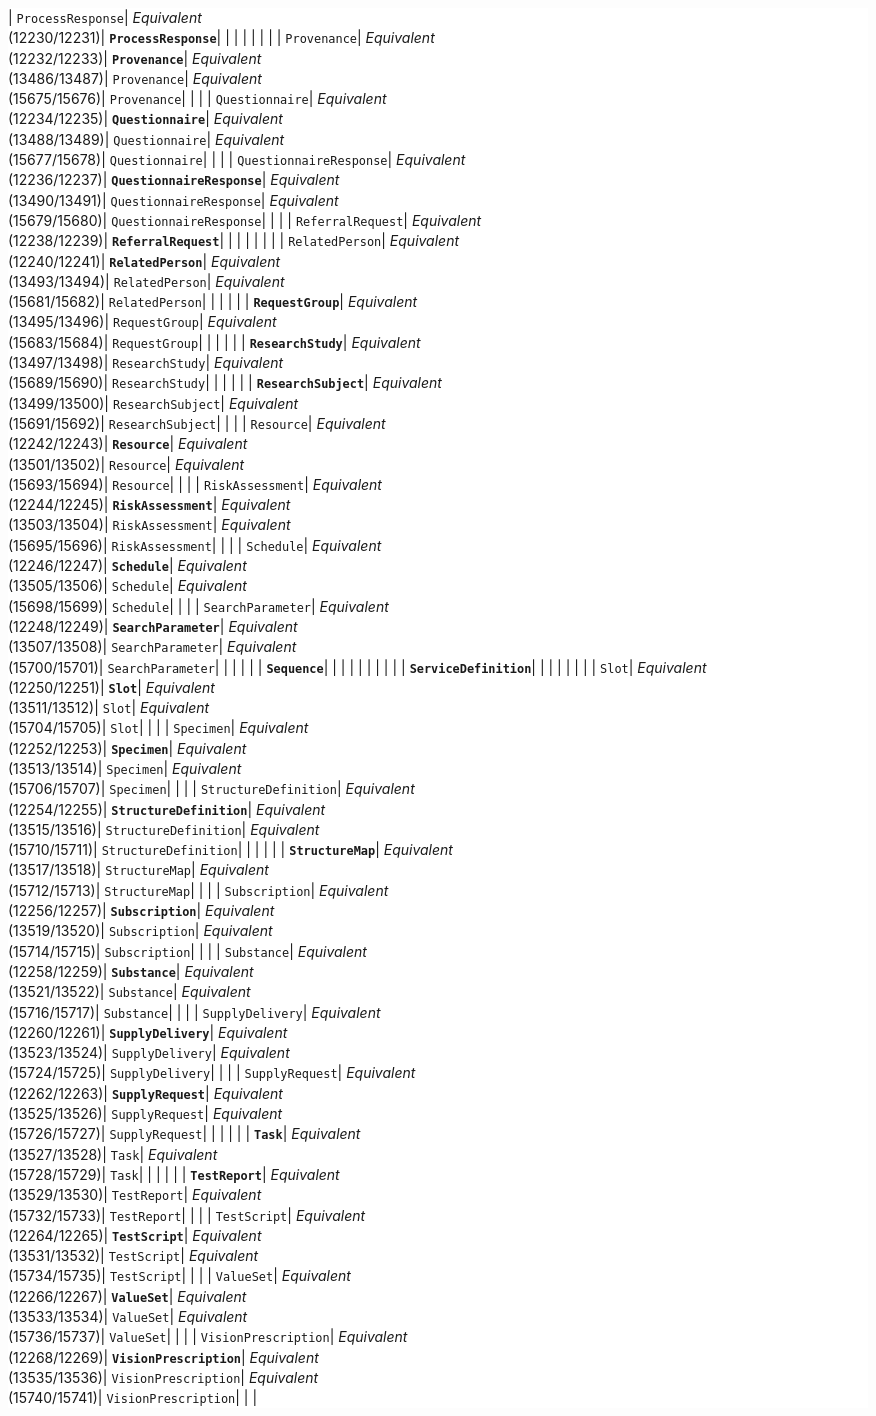 | `ProcessResponse`| _Equivalent_ <br/>(12230/12231)| **`ProcessResponse`**| | | | | | | 
| `Provenance`| _Equivalent_ <br/>(12232/12233)| **`Provenance`**| _Equivalent_ <br/>(13486/13487)| `Provenance`| _Equivalent_ <br/>(15675/15676)| `Provenance`| | | 
| `Questionnaire`| _Equivalent_ <br/>(12234/12235)| **`Questionnaire`**| _Equivalent_ <br/>(13488/13489)| `Questionnaire`| _Equivalent_ <br/>(15677/15678)| `Questionnaire`| | | 
| `QuestionnaireResponse`| _Equivalent_ <br/>(12236/12237)| **`QuestionnaireResponse`**| _Equivalent_ <br/>(13490/13491)| `QuestionnaireResponse`| _Equivalent_ <br/>(15679/15680)| `QuestionnaireResponse`| | | 
| `ReferralRequest`| _Equivalent_ <br/>(12238/12239)| **`ReferralRequest`**| | | | | | | 
| `RelatedPerson`| _Equivalent_ <br/>(12240/12241)| **`RelatedPerson`**| _Equivalent_ <br/>(13493/13494)| `RelatedPerson`| _Equivalent_ <br/>(15681/15682)| `RelatedPerson`| | | 
| | | **`RequestGroup`**| _Equivalent_ <br/>(13495/13496)| `RequestGroup`| _Equivalent_ <br/>(15683/15684)| `RequestGroup`| | | 
| | | **`ResearchStudy`**| _Equivalent_ <br/>(13497/13498)| `ResearchStudy`| _Equivalent_ <br/>(15689/15690)| `ResearchStudy`| | | 
| | | **`ResearchSubject`**| _Equivalent_ <br/>(13499/13500)| `ResearchSubject`| _Equivalent_ <br/>(15691/15692)| `ResearchSubject`| | | 
| `Resource`| _Equivalent_ <br/>(12242/12243)| **`Resource`**| _Equivalent_ <br/>(13501/13502)| `Resource`| _Equivalent_ <br/>(15693/15694)| `Resource`| | | 
| `RiskAssessment`| _Equivalent_ <br/>(12244/12245)| **`RiskAssessment`**| _Equivalent_ <br/>(13503/13504)| `RiskAssessment`| _Equivalent_ <br/>(15695/15696)| `RiskAssessment`| | | 
| `Schedule`| _Equivalent_ <br/>(12246/12247)| **`Schedule`**| _Equivalent_ <br/>(13505/13506)| `Schedule`| _Equivalent_ <br/>(15698/15699)| `Schedule`| | | 
| `SearchParameter`| _Equivalent_ <br/>(12248/12249)| **`SearchParameter`**| _Equivalent_ <br/>(13507/13508)| `SearchParameter`| _Equivalent_ <br/>(15700/15701)| `SearchParameter`| | | 
| | | **`Sequence`**| | | | | | | 
| | | **`ServiceDefinition`**| | | | | | | 
| `Slot`| _Equivalent_ <br/>(12250/12251)| **`Slot`**| _Equivalent_ <br/>(13511/13512)| `Slot`| _Equivalent_ <br/>(15704/15705)| `Slot`| | | 
| `Specimen`| _Equivalent_ <br/>(12252/12253)| **`Specimen`**| _Equivalent_ <br/>(13513/13514)| `Specimen`| _Equivalent_ <br/>(15706/15707)| `Specimen`| | | 
| `StructureDefinition`| _Equivalent_ <br/>(12254/12255)| **`StructureDefinition`**| _Equivalent_ <br/>(13515/13516)| `StructureDefinition`| _Equivalent_ <br/>(15710/15711)| `StructureDefinition`| | | 
| | | **`StructureMap`**| _Equivalent_ <br/>(13517/13518)| `StructureMap`| _Equivalent_ <br/>(15712/15713)| `StructureMap`| | | 
| `Subscription`| _Equivalent_ <br/>(12256/12257)| **`Subscription`**| _Equivalent_ <br/>(13519/13520)| `Subscription`| _Equivalent_ <br/>(15714/15715)| `Subscription`| | | 
| `Substance`| _Equivalent_ <br/>(12258/12259)| **`Substance`**| _Equivalent_ <br/>(13521/13522)| `Substance`| _Equivalent_ <br/>(15716/15717)| `Substance`| | | 
| `SupplyDelivery`| _Equivalent_ <br/>(12260/12261)| **`SupplyDelivery`**| _Equivalent_ <br/>(13523/13524)| `SupplyDelivery`| _Equivalent_ <br/>(15724/15725)| `SupplyDelivery`| | | 
| `SupplyRequest`| _Equivalent_ <br/>(12262/12263)| **`SupplyRequest`**| _Equivalent_ <br/>(13525/13526)| `SupplyRequest`| _Equivalent_ <br/>(15726/15727)| `SupplyRequest`| | | 
| | | **`Task`**| _Equivalent_ <br/>(13527/13528)| `Task`| _Equivalent_ <br/>(15728/15729)| `Task`| | | 
| | | **`TestReport`**| _Equivalent_ <br/>(13529/13530)| `TestReport`| _Equivalent_ <br/>(15732/15733)| `TestReport`| | | 
| `TestScript`| _Equivalent_ <br/>(12264/12265)| **`TestScript`**| _Equivalent_ <br/>(13531/13532)| `TestScript`| _Equivalent_ <br/>(15734/15735)| `TestScript`| | | 
| `ValueSet`| _Equivalent_ <br/>(12266/12267)| **`ValueSet`**| _Equivalent_ <br/>(13533/13534)| `ValueSet`| _Equivalent_ <br/>(15736/15737)| `ValueSet`| | | 
| `VisionPrescription`| _Equivalent_ <br/>(12268/12269)| **`VisionPrescription`**| _Equivalent_ <br/>(13535/13536)| `VisionPrescription`| _Equivalent_ <br/>(15740/15741)| `VisionPrescription`| | | 
